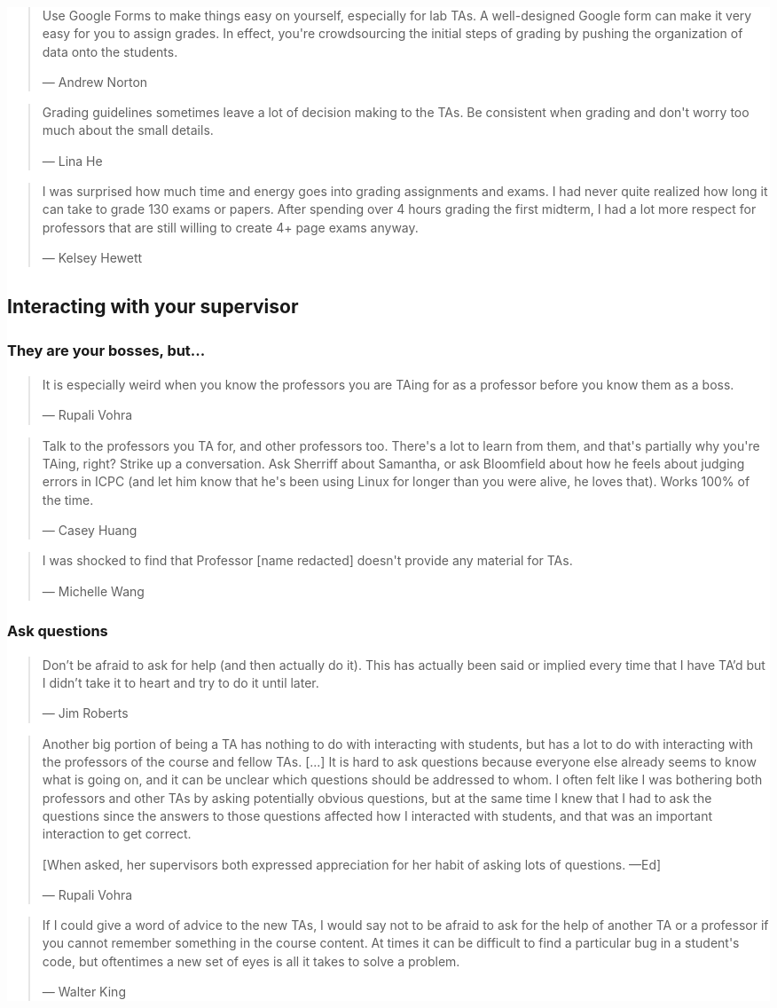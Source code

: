 > Use Google Forms to make things easy on yourself, especially for lab TAs.  A well-designed Google form can make it very easy for you to assign grades.  In effect, you're crowdsourcing the initial steps of grading by pushing the organization of data onto the students.
> <div>— Andrew Norton</div>

> Grading guidelines sometimes leave a lot of decision making to the TAs.  Be consistent when grading and don't worry too much about the small details.
> <div>— Lina He</div>

> I was surprised how much time and energy goes into grading assignments and exams.  I had never quite realized how long it can take to grade 130 exams or papers.  After spending over 4 hours grading the first midterm, I had a lot more respect for professors that are still willing to create 4+ page exams anyway.
> <div>— Kelsey Hewett</div>


## Interacting with your supervisor

### They are your bosses, but...

> It is especially weird when you know the professors you are TAing for as a professor before you know them as a boss. 
> <div>— Rupali Vohra</div>

> Talk to the professors you TA for, and other professors too. There's a lot to learn from them, and that's partially why you're TAing, right? Strike up a conversation. Ask Sherriff about Samantha, or ask Bloomfield about how he feels about judging errors in ICPC (and let him know that he's been using Linux for longer than you were alive, he loves that). Works 100% of the time.
> <div>— Casey Huang</div>

> I was shocked to find that Professor [name redacted] doesn't provide any material for TAs.
> <div>— Michelle Wang</div>


### Ask questions

> Don’t be afraid to ask for help (and then actually do it).  This has actually been said or implied every time that I have TA’d but I didn’t take it to heart and try to do it until later.
> <div>— Jim Roberts</div>

> Another big portion of being a TA has nothing to do with interacting with students, but has a lot to do with interacting with the professors of the course and fellow TAs. [...]  It is hard to ask questions because everyone else already seems to know what is going on, and it can be unclear which questions should be addressed to whom. I often felt like I was bothering both professors and other TAs by asking potentially obvious questions, but at the same time I knew that I had to ask the questions since the answers to those questions affected how I interacted with students, and that was an important interaction to get correct.
>
> [When asked, her supervisors both expressed appreciation for her habit of asking lots of questions. —Ed] 
> <div>— Rupali Vohra</div>

> If I could give a word of advice to the new TAs, I would say not to be afraid to ask for the help of another TA or a professor if you cannot remember something in the course content.  At times it can be difficult to find a particular bug in a student's code, but oftentimes a new set of eyes is all it takes to solve a problem.
> <div>— Walter King</div>
